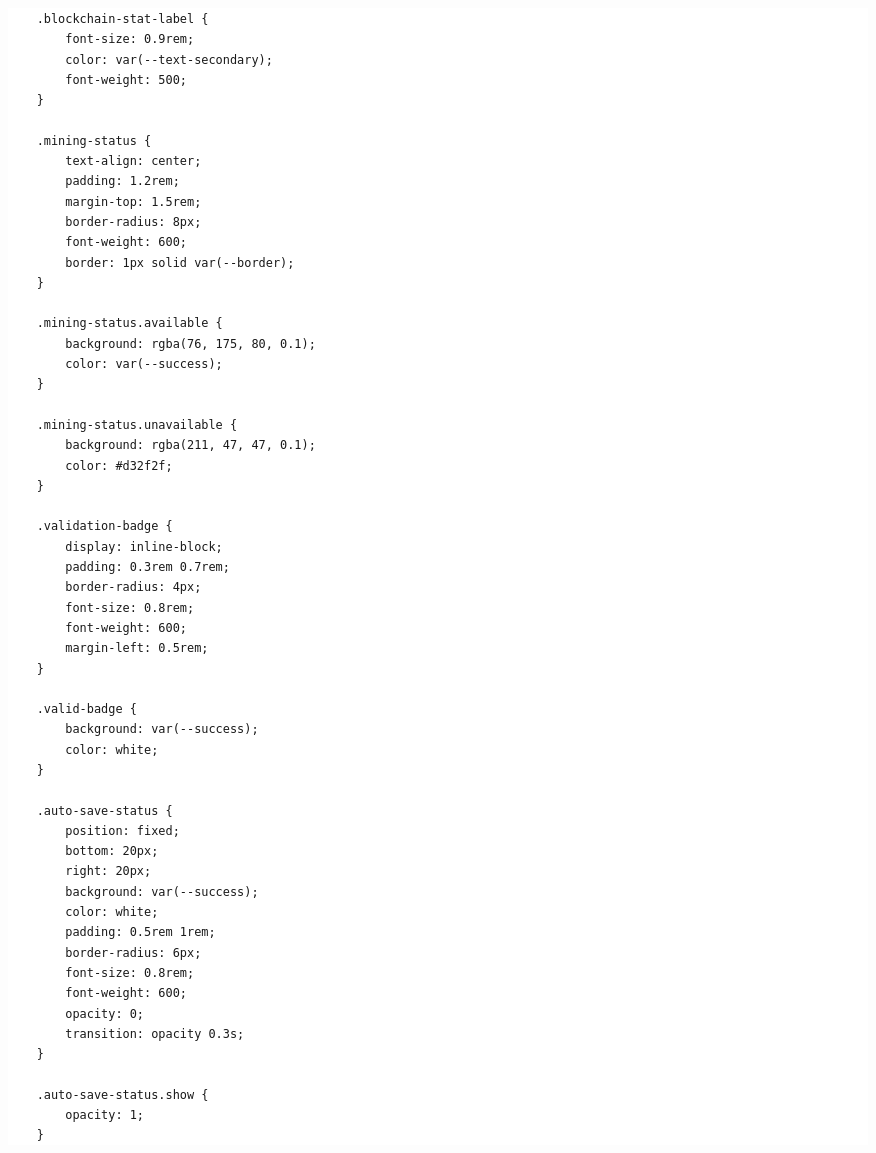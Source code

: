         .blockchain-stat-label {
            font-size: 0.9rem;
            color: var(--text-secondary);
            font-weight: 500;
        }
        
        .mining-status {
            text-align: center;
            padding: 1.2rem;
            margin-top: 1.5rem;
            border-radius: 8px;
            font-weight: 600;
            border: 1px solid var(--border);
        }
        
        .mining-status.available {
            background: rgba(76, 175, 80, 0.1);
            color: var(--success);
        }
        
        .mining-status.unavailable {
            background: rgba(211, 47, 47, 0.1);
            color: #d32f2f;
        }
        
        .validation-badge {
            display: inline-block;
            padding: 0.3rem 0.7rem;
            border-radius: 4px;
            font-size: 0.8rem;
            font-weight: 600;
            margin-left: 0.5rem;
        }
        
        .valid-badge {
            background: var(--success);
            color: white;
        }
        
        .auto-save-status {
            position: fixed;
            bottom: 20px;
            right: 20px;
            background: var(--success);
            color: white;
            padding: 0.5rem 1rem;
            border-radius: 6px;
            font-size: 0.8rem;
            font-weight: 600;
            opacity: 0;
            transition: opacity 0.3s;
        }
        
        .auto-save-status.show {
            opacity: 1;
        }
        